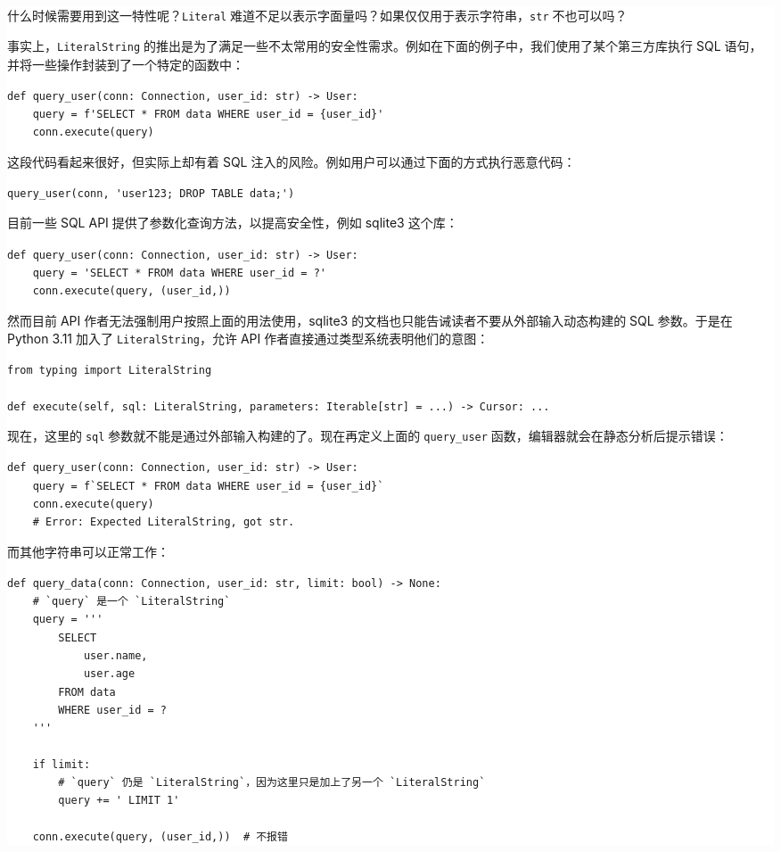 什么时候需要用到这一特性呢？`Literal` 难道不足以表示字面量吗？如果仅仅用于表示字符串，`str` 不也可以吗？

事实上，`LiteralString` 的推出是为了满足一些不太常用的安全性需求。例如在下面的例子中，我们使用了某个第三方库执行 SQL 语句，并将一些操作封装到了一个特定的函数中：

```python3
def query_user(conn: Connection, user_id: str) -> User:
    query = f'SELECT * FROM data WHERE user_id = {user_id}'
    conn.execute(query)
```

这段代码看起来很好，但实际上却有着 SQL 注入的风险。例如用户可以通过下面的方式执行恶意代码：

```python3
query_user(conn, 'user123; DROP TABLE data;')
```

目前一些 SQL API 提供了参数化查询方法，以提高安全性，例如 sqlite3 这个库：

```python3
def query_user(conn: Connection, user_id: str) -> User:
    query = 'SELECT * FROM data WHERE user_id = ?'
    conn.execute(query, (user_id,))
```

然而目前 API 作者无法强制用户按照上面的用法使用，sqlite3 的文档也只能告诫读者不要从外部输入动态构建的 SQL 参数。于是在 Python 3.11 加入了 `LiteralString`，允许 API 作者直接通过类型系统表明他们的意图：

```python3
from typing import LiteralString

def execute(self, sql: LiteralString, parameters: Iterable[str] = ...) -> Cursor: ...
```

现在，这里的 `sql` 参数就不能是通过外部输入构建的了。现在再定义上面的 `query_user` 函数，编辑器就会在静态分析后提示错误：

```python3
def query_user(conn: Connection, user_id: str) -> User:
    query = f`SELECT * FROM data WHERE user_id = {user_id}`
    conn.execute(query)
    # Error: Expected LiteralString, got str.
```

而其他字符串可以正常工作：

```python3
def query_data(conn: Connection, user_id: str, limit: bool) -> None:
    # `query` 是一个 `LiteralString`
    query = '''
        SELECT
            user.name,
            user.age
        FROM data
        WHERE user_id = ?
    '''

    if limit:
        # `query` 仍是 `LiteralString`，因为这里只是加上了另一个 `LiteralString`
        query += ' LIMIT 1'

    conn.execute(query, (user_id,))  # 不报错
```
